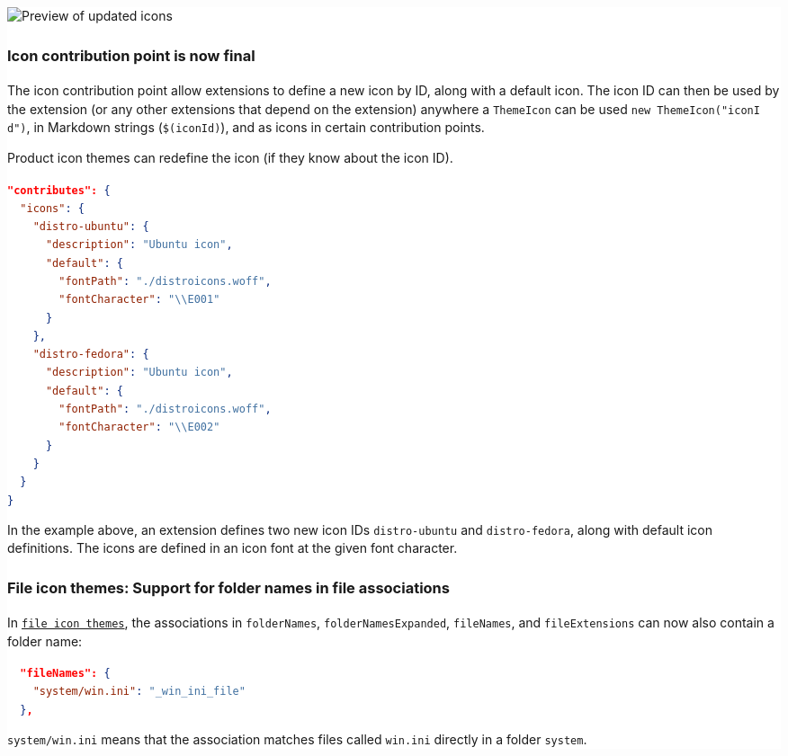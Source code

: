 ![`Preview of updated icons`](images/1_65/codicons.png)

### Icon contribution point is now final

The icon contribution point allow extensions to define a new icon by ID, along
with a default icon. The icon ID can then be used by the extension (or any other
extensions that depend on the extension) anywhere a `ThemeIcon` can be used
`new ThemeIcon("iconId")`, in Markdown strings (`$(iconId)`), and as icons in
certain contribution points.

Product icon themes can redefine the icon (if they know about the icon ID).

```json
"contributes": {
  "icons": {
    "distro-ubuntu": {
      "description": "Ubuntu icon",
      "default": {
        "fontPath": "./distroicons.woff",
        "fontCharacter": "\\E001"
      }
    },
    "distro-fedora": {
      "description": "Ubuntu icon",
      "default": {
        "fontPath": "./distroicons.woff",
        "fontCharacter": "\\E002"
      }
    }
  }
}
```

In the example above, an extension defines two new icon IDs `distro-ubuntu` and
`distro-fedora`, along with default icon definitions. The icons are defined in
an icon font at the given font character.

### File icon themes: Support for folder names in file associations

In
[`file icon themes`](https://code.visualstudio.com/api/extension-guides/file-icon-theme),
the associations in `folderNames`, `folderNamesExpanded`, `fileNames`, and
`fileExtensions` can now also contain a folder name:

```json
  "fileNames": {
    "system/win.ini": "_win_ini_file"
  },
```

`system/win.ini` means that the association matches files called `win.ini`
directly in a folder `system`.
